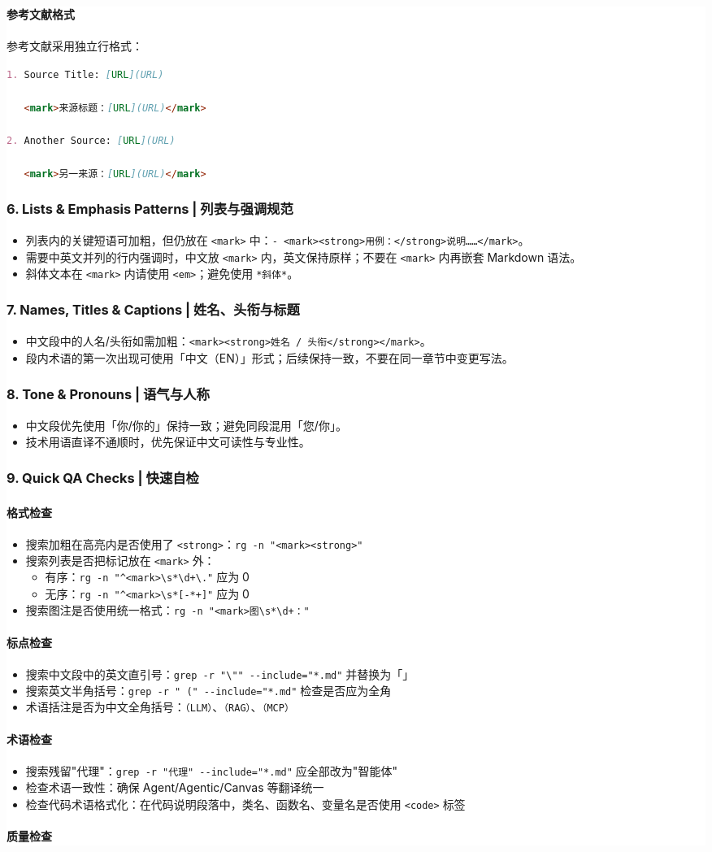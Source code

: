 #### 参考文献格式

参考文献采用独立行格式：

```markdown
1. Source Title: [URL](URL)

   <mark>来源标题：[URL](URL)</mark>

2. Another Source: [URL](URL)

   <mark>另一来源：[URL](URL)</mark>
```

### 6. Lists & Emphasis Patterns | 列表与强调规范

- 列表内的关键短语可加粗，但仍放在 `<mark>` 中：`- <mark><strong>用例：</strong>说明……</mark>`。
- 需要中英文并列的行内强调时，中文放 `<mark>` 内，英文保持原样；不要在 `<mark>` 内再嵌套 Markdown 语法。
- 斜体文本在 `<mark>` 内请使用 `<em>`；避免使用 `*斜体*`。

### 7. Names, Titles & Captions | 姓名、头衔与标题

- 中文段中的人名/头衔如需加粗：`<mark><strong>姓名 / 头衔</strong></mark>`。
- 段内术语的第一次出现可使用「中文（EN）」形式；后续保持一致，不要在同一章节中变更写法。

### 8. Tone & Pronouns | 语气与人称

- 中文段优先使用「你/你的」保持一致；避免同段混用「您/你」。
- 技术用语直译不通顺时，优先保证中文可读性与专业性。

### 9. Quick QA Checks | 快速自检

#### 格式检查

- 搜索加粗在高亮内是否使用了 `<strong>`：`rg -n "<mark><strong>"`
- 搜索列表是否把标记放在 `<mark>` 外：
  - 有序：`rg -n "^<mark>\s*\d+\."` 应为 0
  - 无序：`rg -n "^<mark>\s*[-*+]"` 应为 0
- 搜索图注是否使用统一格式：`rg -n "<mark>图\s*\d+："`

#### 标点检查

- 搜索中文段中的英文直引号：`grep -r "\"" --include="*.md"` 并替换为「」
- 搜索英文半角括号：`grep -r " (" --include="*.md"` 检查是否应为全角
- 术语括注是否为中文全角括号：`（LLM）`、`（RAG）`、`（MCP）`

#### 术语检查

- 搜索残留"代理"：`grep -r "代理" --include="*.md"` 应全部改为"智能体"
- 检查术语一致性：确保 Agent/Agentic/Canvas 等翻译统一
- 检查代码术语格式化：在代码说明段落中，类名、函数名、变量名是否使用 `<code>` 标签

#### 质量检查
